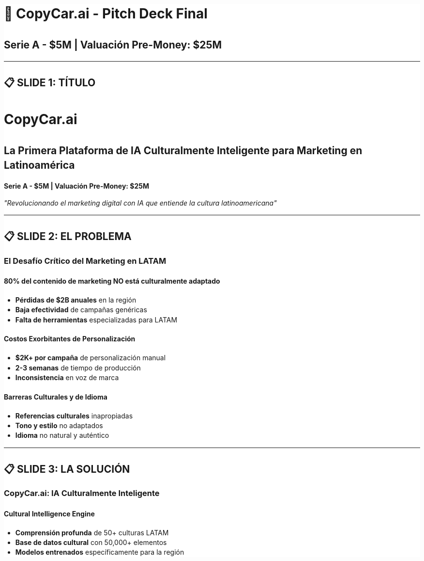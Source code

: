 # 🚀 CopyCar.ai - Pitch Deck Final

## Serie A - $5M | Valuación Pre-Money: $25M

---

## 📋 **SLIDE 1: TÍTULO**

# CopyCar.ai
## La Primera Plataforma de IA Culturalmente Inteligente para Marketing en Latinoamérica

**Serie A - $5M | Valuación Pre-Money: $25M**

*"Revolucionando el marketing digital con IA que entiende la cultura latinoamericana"*

---

## 📋 **SLIDE 2: EL PROBLEMA**

### **El Desafío Crítico del Marketing en LATAM**

#### **80% del contenido de marketing NO está culturalmente adaptado**
- **Pérdidas de $2B anuales** en la región
- **Baja efectividad** de campañas genéricas
- **Falta de herramientas** especializadas para LATAM

#### **Costos Exorbitantes de Personalización**
- **$2K+ por campaña** de personalización manual
- **2-3 semanas** de tiempo de producción
- **Inconsistencia** en voz de marca

#### **Barreras Culturales y de Idioma**
- **Referencias culturales** inapropiadas
- **Tono y estilo** no adaptados
- **Idioma** no natural y auténtico

---

## 📋 **SLIDE 3: LA SOLUCIÓN**

### **CopyCar.ai: IA Culturalmente Inteligente**

#### **Cultural Intelligence Engine**
- **Comprensión profunda** de 50+ culturas LATAM
- **Base de datos cultural** con 50,000+ elementos
- **Modelos entrenados** específicamente para la región

